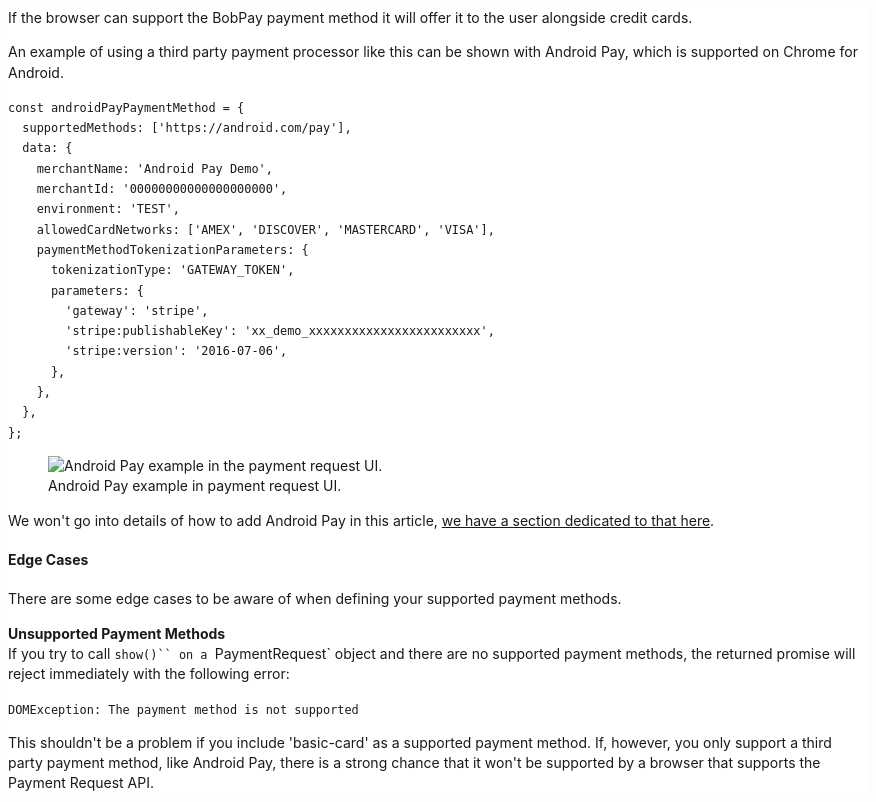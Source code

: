 ```
```

If the browser can support the BobPay payment method it will offer it to the
user alongside credit cards.

An example of using a third party payment processor like this can be
shown with Android Pay, which is supported on Chrome for Android.

```
const androidPayPaymentMethod = {  
  supportedMethods: ['https://android.com/pay'],  
  data: {  
    merchantName: 'Android Pay Demo',  
    merchantId: '00000000000000000000',  
    environment: 'TEST',  
    allowedCardNetworks: ['AMEX', 'DISCOVER', 'MASTERCARD', 'VISA'],  
    paymentMethodTokenizationParameters: {  
      tokenizationType: 'GATEWAY_TOKEN',  
      parameters: {  
        'gateway': 'stripe',  
        'stripe:publishableKey': 'xx_demo_xxxxxxxxxxxxxxxxxxxxxxxx',  
        'stripe:version': '2016-07-06',  
      },  
    },  
  },  
};
```

<div class="attempt-center">
  <figure>
    <img src="./images/deep-dive/pr-demo-android-and-cards-short-blackout.png" alt="Android Pay example in the payment request UI.">
    <figcaption>
      Android Pay example in payment request UI.
    </figcaption>
  </figure>
</div>

We won't go into details of how to add Android Pay in this article, [we have a
section dedicated to that here](/web/fundamentals/discovery-and-monetization/payment-request/android-pay).

#### Edge Cases

There are some edge cases to be aware of when defining your supported payment
methods.

**Unsupported Payment Methods**  
If you try to call `show()`` on a `PaymentRequest` object and there are no supported
payment methods, the returned promise will reject immediately with the following
error:

`DOMException: The payment method is not supported`

This shouldn't be a problem if you include 'basic-card' as a supported payment
method. If, however, you only support a third party payment method, like Android
Pay, there is a strong chance that it won't be supported by a browser that
supports the Payment Request API.
